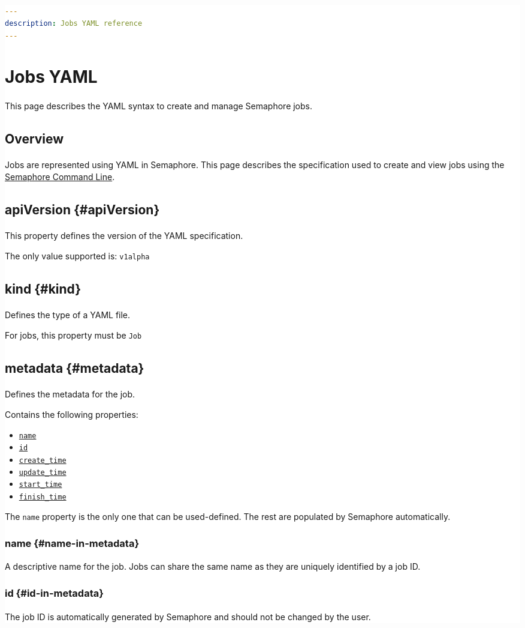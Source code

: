 ```yaml
---
description: Jobs YAML reference
---
```


# Jobs YAML

This page describes the YAML syntax to create and manage Semaphore jobs.

## Overview

Jobs are represented using YAML in Semaphore. This page describes the specification used to create and view jobs using the [Semaphore Command Line](./semaphore-cli).

## apiVersion {#apiVersion}

This property defines the version of the YAML specification.

The only value supported is: `v1alpha`

## kind {#kind}

Defines the type of a YAML file.

For jobs, this property must be `Job`

## metadata {#metadata}

Defines the metadata for the job. 

Contains the following properties:

- [`name`](#name-in-metadata)
- [`id`](#id-in-metadata)
- [`create_time`](#create-time-in-metadata)
- [`update_time`](#update-time-in-metadata)
- [`start_time`](#start-time-in-metadata)
- [`finish_time`](#finish-time-in-metadata)

The `name` property is the only one that can be used-defined. The rest are populated by Semaphore automatically.

### name {#name-in-metadata}

A descriptive name for the job. Jobs can share the same name as they are uniquely identified by a job ID.

### id {#id-in-metadata}

The job ID is automatically generated by Semaphore and should not be changed by the user.
